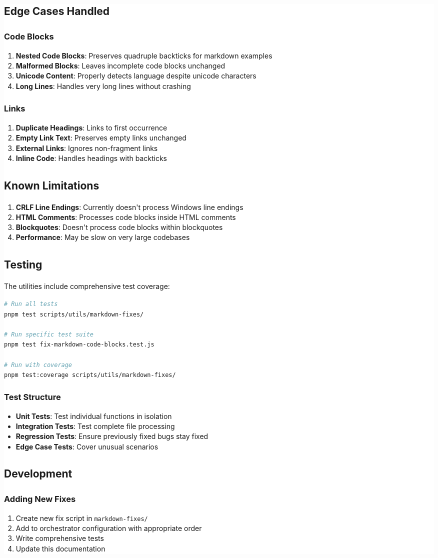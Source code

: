 ## Edge Cases Handled

### Code Blocks

1. **Nested Code Blocks**: Preserves quadruple backticks for markdown examples
2. **Malformed Blocks**: Leaves incomplete code blocks unchanged
3. **Unicode Content**: Properly detects language despite unicode characters
4. **Long Lines**: Handles very long lines without crashing

### Links

1. **Duplicate Headings**: Links to first occurrence
2. **Empty Link Text**: Preserves empty links unchanged
3. **External Links**: Ignores non-fragment links
4. **Inline Code**: Handles headings with backticks

## Known Limitations

1. **CRLF Line Endings**: Currently doesn't process Windows line endings
2. **HTML Comments**: Processes code blocks inside HTML comments
3. **Blockquotes**: Doesn't process code blocks within blockquotes
4. **Performance**: May be slow on very large codebases

## Testing

The utilities include comprehensive test coverage:

```bash
# Run all tests
pnpm test scripts/utils/markdown-fixes/

# Run specific test suite
pnpm test fix-markdown-code-blocks.test.js

# Run with coverage
pnpm test:coverage scripts/utils/markdown-fixes/
```

### Test Structure

- **Unit Tests**: Test individual functions in isolation
- **Integration Tests**: Test complete file processing
- **Regression Tests**: Ensure previously fixed bugs stay fixed
- **Edge Case Tests**: Cover unusual scenarios

## Development

### Adding New Fixes

1. Create new fix script in `markdown-fixes/`
2. Add to orchestrator configuration with appropriate order
3. Write comprehensive tests
4. Update this documentation

